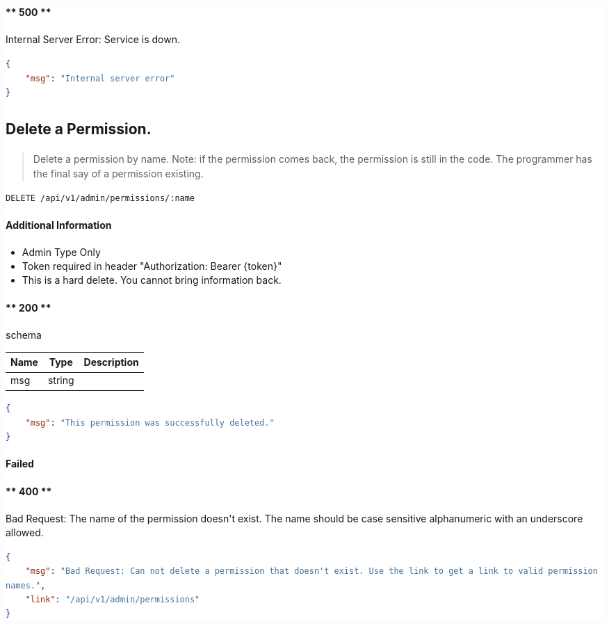 #### ** 500 **

Internal Server Error:
Service is down.

```json
{
    "msg": "Internal server error"
}
```







## Delete a Permission.

> Delete a permission by name. Note: if the permission comes back, the permission is still in the code. The programmer has the final say of a permission existing.

```endpoint
DELETE /api/v1/admin/permissions/:name
```

#### Additional Information
* Admin Type Only
* Token required in header "Authorization: Bearer {token}"
* This is a hard delete. You cannot bring information back.



#### ** 200 **

schema

| Name | Type | Description |
|---|---|---|
| msg | string |  |


```json
{
    "msg": "This permission was successfully deleted."
}
```



#### Failed


#### ** 400 **

Bad Request: The name of the permission doesn't exist. The name should be case sensitive alphanumeric with an underscore allowed. 

```json
{
    "msg": "Bad Request: Can not delete a permission that doesn't exist. Use the link to get a link to valid permission names.",
    "link": "/api/v1/admin/permissions"
}
```
